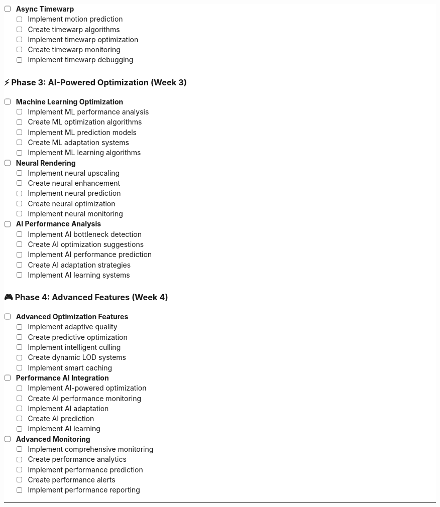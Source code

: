 - [ ] **Async Timewarp**
  - [ ] Implement motion prediction
  - [ ] Create timewarp algorithms
  - [ ] Implement timewarp optimization
  - [ ] Create timewarp monitoring
  - [ ] Implement timewarp debugging

### ⚡ Phase 3: AI-Powered Optimization (Week 3)
- [ ] **Machine Learning Optimization**
  - [ ] Implement ML performance analysis
  - [ ] Create ML optimization algorithms
  - [ ] Implement ML prediction models
  - [ ] Create ML adaptation systems
  - [ ] Implement ML learning algorithms

- [ ] **Neural Rendering**
  - [ ] Implement neural upscaling
  - [ ] Create neural enhancement
  - [ ] Implement neural prediction
  - [ ] Create neural optimization
  - [ ] Implement neural monitoring

- [ ] **AI Performance Analysis**
  - [ ] Implement AI bottleneck detection
  - [ ] Create AI optimization suggestions
  - [ ] Implement AI performance prediction
  - [ ] Create AI adaptation strategies
  - [ ] Implement AI learning systems

### 🎮 Phase 4: Advanced Features (Week 4)
- [ ] **Advanced Optimization Features**
  - [ ] Implement adaptive quality
  - [ ] Create predictive optimization
  - [ ] Implement intelligent culling
  - [ ] Create dynamic LOD systems
  - [ ] Implement smart caching

- [ ] **Performance AI Integration**
  - [ ] Implement AI-powered optimization
  - [ ] Create AI performance monitoring
  - [ ] Implement AI adaptation
  - [ ] Create AI prediction
  - [ ] Implement AI learning

- [ ] **Advanced Monitoring**
  - [ ] Implement comprehensive monitoring
  - [ ] Create performance analytics
  - [ ] Implement performance prediction
  - [ ] Create performance alerts
  - [ ] Implement performance reporting

---
